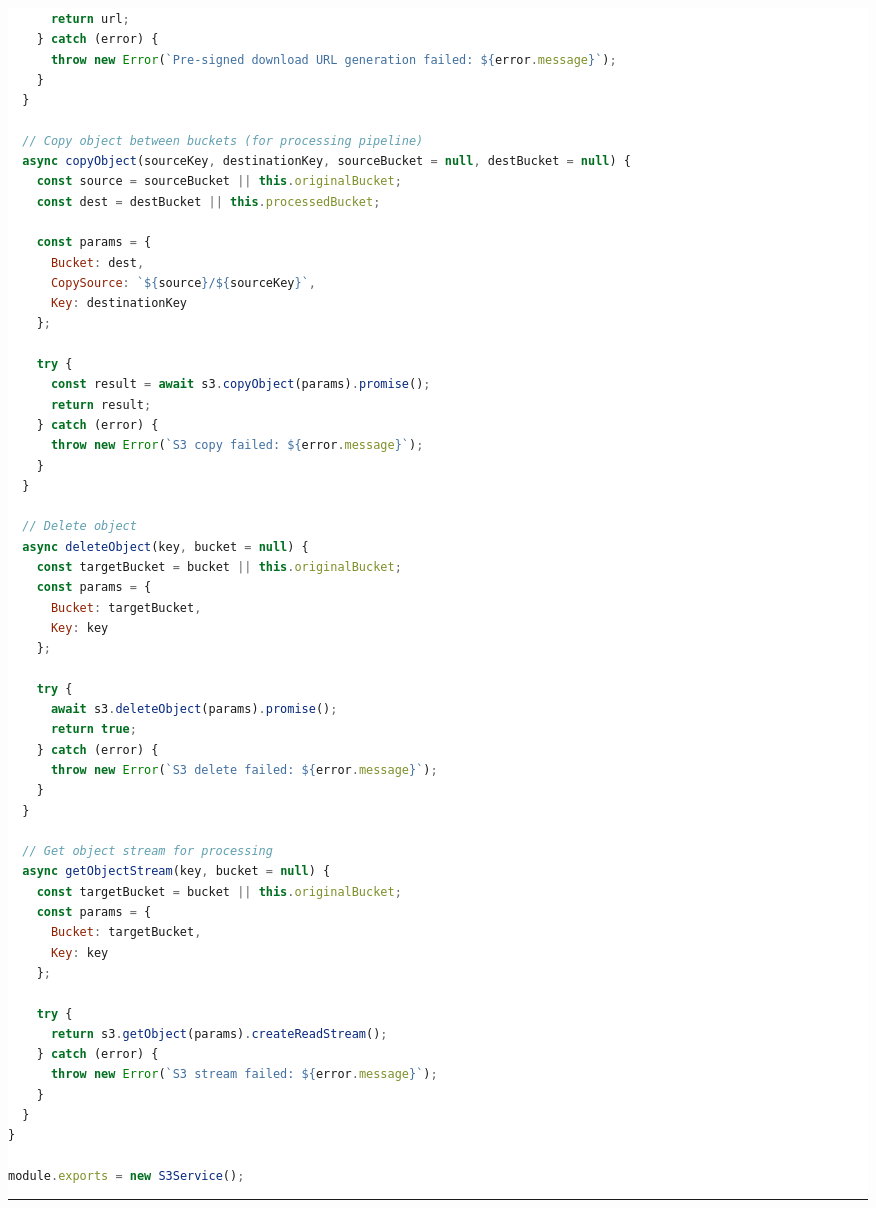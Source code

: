 ```javascript
      return url;
    } catch (error) {
      throw new Error(`Pre-signed download URL generation failed: ${error.message}`);
    }
  }

  // Copy object between buckets (for processing pipeline)
  async copyObject(sourceKey, destinationKey, sourceBucket = null, destBucket = null) {
    const source = sourceBucket || this.originalBucket;
    const dest = destBucket || this.processedBucket;

    const params = {
      Bucket: dest,
      CopySource: `${source}/${sourceKey}`,
      Key: destinationKey
    };

    try {
      const result = await s3.copyObject(params).promise();
      return result;
    } catch (error) {
      throw new Error(`S3 copy failed: ${error.message}`);
    }
  }

  // Delete object
  async deleteObject(key, bucket = null) {
    const targetBucket = bucket || this.originalBucket;
    const params = {
      Bucket: targetBucket,
      Key: key
    };

    try {
      await s3.deleteObject(params).promise();
      return true;
    } catch (error) {
      throw new Error(`S3 delete failed: ${error.message}`);
    }
  }

  // Get object stream for processing
  async getObjectStream(key, bucket = null) {
    const targetBucket = bucket || this.originalBucket;
    const params = {
      Bucket: targetBucket,
      Key: key
    };

    try {
      return s3.getObject(params).createReadStream();
    } catch (error) {
      throw new Error(`S3 stream failed: ${error.message}`);
    }
  }
}

module.exports = new S3Service();
```

---